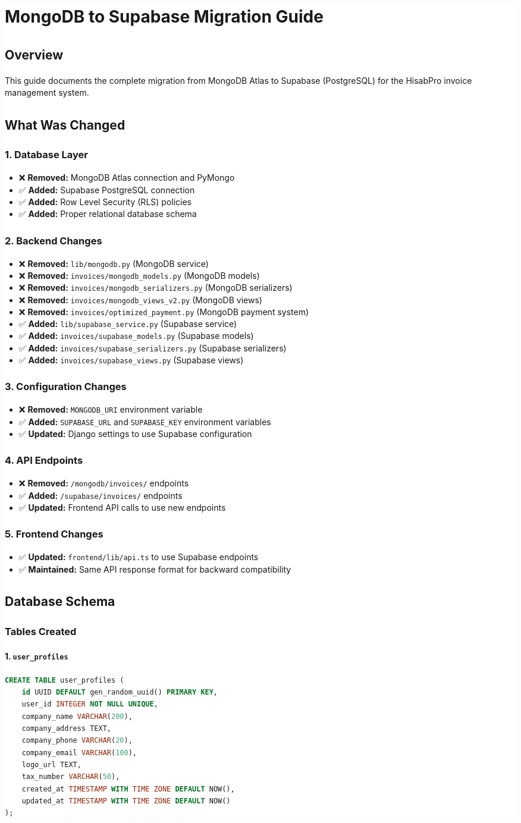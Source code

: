 # MongoDB to Supabase Migration Guide

## Overview

This guide documents the complete migration from MongoDB Atlas to Supabase (PostgreSQL) for the HisabPro invoice management system.

## What Was Changed

### 1. **Database Layer**
- ❌ **Removed:** MongoDB Atlas connection and PyMongo
- ✅ **Added:** Supabase PostgreSQL connection
- ✅ **Added:** Row Level Security (RLS) policies
- ✅ **Added:** Proper relational database schema

### 2. **Backend Changes**
- ❌ **Removed:** `lib/mongodb.py` (MongoDB service)
- ❌ **Removed:** `invoices/mongodb_models.py` (MongoDB models)
- ❌ **Removed:** `invoices/mongodb_serializers.py` (MongoDB serializers)
- ❌ **Removed:** `invoices/mongodb_views_v2.py` (MongoDB views)
- ❌ **Removed:** `invoices/optimized_payment.py` (MongoDB payment system)
- ✅ **Added:** `lib/supabase_service.py` (Supabase service)
- ✅ **Added:** `invoices/supabase_models.py` (Supabase models)
- ✅ **Added:** `invoices/supabase_serializers.py` (Supabase serializers)
- ✅ **Added:** `invoices/supabase_views.py` (Supabase views)

### 3. **Configuration Changes**
- ❌ **Removed:** `MONGODB_URI` environment variable
- ✅ **Added:** `SUPABASE_URL` and `SUPABASE_KEY` environment variables
- ✅ **Updated:** Django settings to use Supabase configuration

### 4. **API Endpoints**
- ❌ **Removed:** `/mongodb/invoices/` endpoints
- ✅ **Added:** `/supabase/invoices/` endpoints
- ✅ **Updated:** Frontend API calls to use new endpoints

### 5. **Frontend Changes**
- ✅ **Updated:** `frontend/lib/api.ts` to use Supabase endpoints
- ✅ **Maintained:** Same API response format for backward compatibility

## Database Schema

### Tables Created

#### 1. `user_profiles`
```sql
CREATE TABLE user_profiles (
    id UUID DEFAULT gen_random_uuid() PRIMARY KEY,
    user_id INTEGER NOT NULL UNIQUE,
    company_name VARCHAR(200),
    company_address TEXT,
    company_phone VARCHAR(20),
    company_email VARCHAR(100),
    logo_url TEXT,
    tax_number VARCHAR(50),
    created_at TIMESTAMP WITH TIME ZONE DEFAULT NOW(),
    updated_at TIMESTAMP WITH TIME ZONE DEFAULT NOW()
);
```
